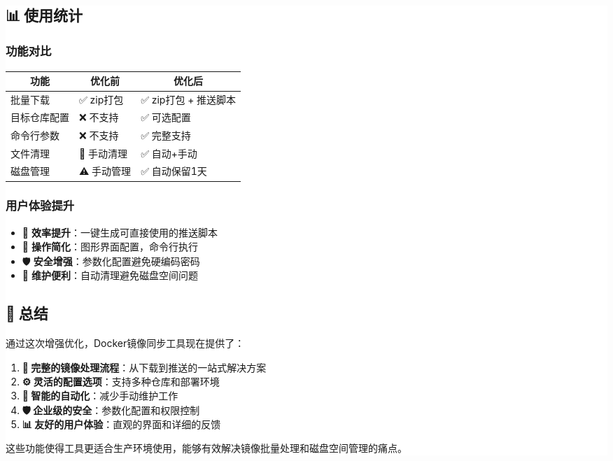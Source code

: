 ## 📊 使用统计

### 功能对比

| 功能 | 优化前 | 优化后 |
|------|--------|--------|
| 批量下载 | ✅ zip打包 | ✅ zip打包 + 推送脚本 |
| 目标仓库配置 | ❌ 不支持 | ✅ 可选配置 |
| 命令行参数 | ❌ 不支持 | ✅ 完整支持 |
| 文件清理 | 🔧 手动清理 | ✅ 自动+手动 |
| 磁盘管理 | ⚠️ 手动管理 | ✅ 自动保留1天 |

### 用户体验提升

- 🚀 **效率提升**：一键生成可直接使用的推送脚本
- 🎯 **操作简化**：图形界面配置，命令行执行
- 🛡️ **安全增强**：参数化配置避免硬编码密码
- 🧹 **维护便利**：自动清理避免磁盘空间问题

## 🎉 总结

通过这次增强优化，Docker镜像同步工具现在提供了：

1. **🔄 完整的镜像处理流程**：从下载到推送的一站式解决方案
2. **⚙️ 灵活的配置选项**：支持多种仓库和部署环境
3. **🤖 智能的自动化**：减少手动维护工作
4. **🛡️ 企业级的安全**：参数化配置和权限控制
5. **📊 友好的用户体验**：直观的界面和详细的反馈

这些功能使得工具更适合生产环境使用，能够有效解决镜像批量处理和磁盘空间管理的痛点。 